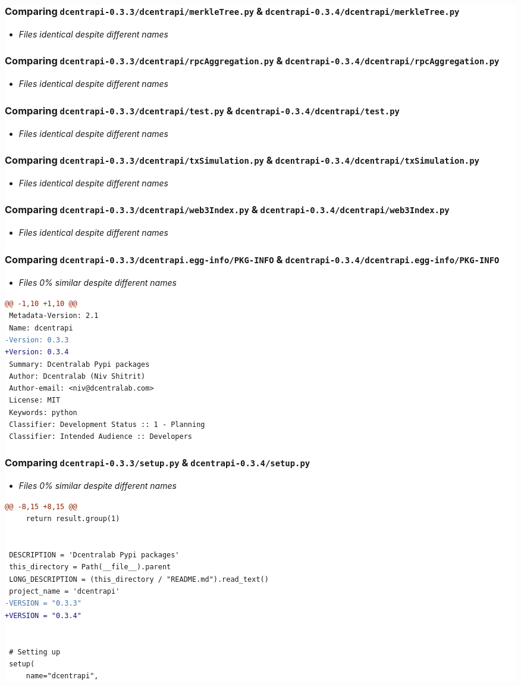 ### Comparing `dcentrapi-0.3.3/dcentrapi/merkleTree.py` & `dcentrapi-0.3.4/dcentrapi/merkleTree.py`

 * *Files identical despite different names*

### Comparing `dcentrapi-0.3.3/dcentrapi/rpcAggregation.py` & `dcentrapi-0.3.4/dcentrapi/rpcAggregation.py`

 * *Files identical despite different names*

### Comparing `dcentrapi-0.3.3/dcentrapi/test.py` & `dcentrapi-0.3.4/dcentrapi/test.py`

 * *Files identical despite different names*

### Comparing `dcentrapi-0.3.3/dcentrapi/txSimulation.py` & `dcentrapi-0.3.4/dcentrapi/txSimulation.py`

 * *Files identical despite different names*

### Comparing `dcentrapi-0.3.3/dcentrapi/web3Index.py` & `dcentrapi-0.3.4/dcentrapi/web3Index.py`

 * *Files identical despite different names*

### Comparing `dcentrapi-0.3.3/dcentrapi.egg-info/PKG-INFO` & `dcentrapi-0.3.4/dcentrapi.egg-info/PKG-INFO`

 * *Files 0% similar despite different names*

```diff
@@ -1,10 +1,10 @@
 Metadata-Version: 2.1
 Name: dcentrapi
-Version: 0.3.3
+Version: 0.3.4
 Summary: Dcentralab Pypi packages
 Author: Dcentralab (Niv Shitrit)
 Author-email: <niv@dcentralab.com>
 License: MIT
 Keywords: python
 Classifier: Development Status :: 1 - Planning
 Classifier: Intended Audience :: Developers
```

### Comparing `dcentrapi-0.3.3/setup.py` & `dcentrapi-0.3.4/setup.py`

 * *Files 0% similar despite different names*

```diff
@@ -8,15 +8,15 @@
     return result.group(1)
 
 
 DESCRIPTION = 'Dcentralab Pypi packages'
 this_directory = Path(__file__).parent
 LONG_DESCRIPTION = (this_directory / "README.md").read_text()
 project_name = 'dcentrapi'
-VERSION = "0.3.3"
+VERSION = "0.3.4"
 
 
 # Setting up
 setup(
     name="dcentrapi",
```